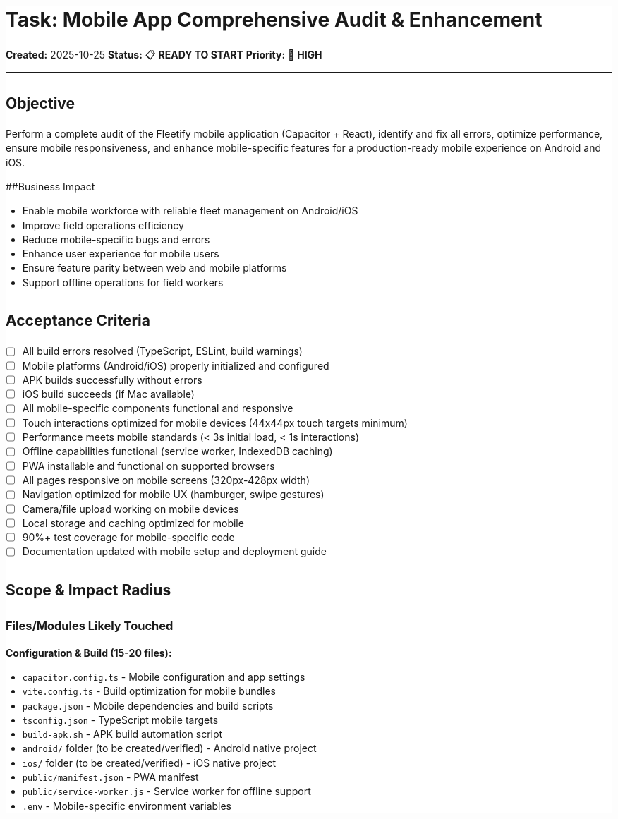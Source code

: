 # Task: Mobile App Comprehensive Audit & Enhancement

**Created:** 2025-10-25
**Status:** 📋 **READY TO START**
**Priority:** 🔴 **HIGH**

---

## Objective
Perform a complete audit of the Fleetify mobile application (Capacitor + React), identify and fix all errors, optimize performance, ensure mobile responsiveness, and enhance mobile-specific features for a production-ready mobile experience on Android and iOS.

##Business Impact
- Enable mobile workforce with reliable fleet management on Android/iOS
- Improve field operations efficiency
- Reduce mobile-specific bugs and errors
- Enhance user experience for mobile users
- Ensure feature parity between web and mobile platforms
- Support offline operations for field workers

## Acceptance Criteria
- [ ] All build errors resolved (TypeScript, ESLint, build warnings)
- [ ] Mobile platforms (Android/iOS) properly initialized and configured
- [ ] APK builds successfully without errors
- [ ] iOS build succeeds (if Mac available)
- [ ] All mobile-specific components functional and responsive
- [ ] Touch interactions optimized for mobile devices (44x44px touch targets minimum)
- [ ] Performance meets mobile standards (< 3s initial load, < 1s interactions)
- [ ] Offline capabilities functional (service worker, IndexedDB caching)
- [ ] PWA installable and functional on supported browsers
- [ ] All pages responsive on mobile screens (320px-428px width)
- [ ] Navigation optimized for mobile UX (hamburger, swipe gestures)
- [ ] Camera/file upload working on mobile devices
- [ ] Local storage and caching optimized for mobile
- [ ] 90%+ test coverage for mobile-specific code
- [ ] Documentation updated with mobile setup and deployment guide

## Scope & Impact Radius

### Files/Modules Likely Touched

**Configuration & Build (15-20 files):**
- `capacitor.config.ts` - Mobile configuration and app settings
- `vite.config.ts` - Build optimization for mobile bundles
- `package.json` - Mobile dependencies and build scripts
- `tsconfig.json` - TypeScript mobile targets
- `build-apk.sh` - APK build automation script
- `android/` folder (to be created/verified) - Android native project
- `ios/` folder (to be created/verified) - iOS native project
- `public/manifest.json` - PWA manifest
- `public/service-worker.js` - Service worker for offline support
- `.env` - Mobile-specific environment variables
